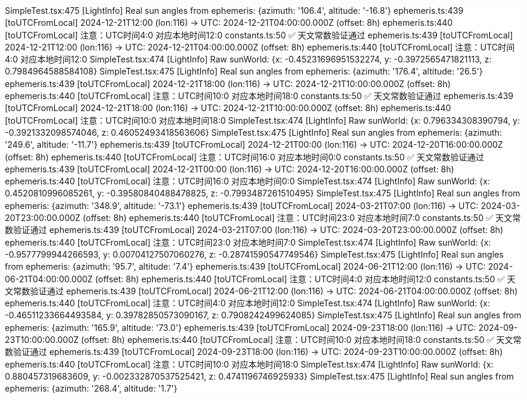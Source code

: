 SimpleTest.tsx:475 [LightInfo] Real sun angles from ephemeris: {azimuth: '106.4', altitude: '-16.8'}
ephemeris.ts:439 [toUTCFromLocal] 2024-12-21T12:00 (lon:116) -> UTC: 2024-12-21T04:00:00.000Z (offset: 8h)
ephemeris.ts:440 [toUTCFromLocal] 注意：UTC时间4:0 对应本地时间12:0
constants.ts:50 ✅ 天文常数验证通过
ephemeris.ts:439 [toUTCFromLocal] 2024-12-21T12:00 (lon:116) -> UTC: 2024-12-21T04:00:00.000Z (offset: 8h)
ephemeris.ts:440 [toUTCFromLocal] 注意：UTC时间4:0 对应本地时间12:0
SimpleTest.tsx:474 [LightInfo] Raw sunWorld: {x: -0.45231696951532274, y: -0.3972565471821113, z: 0.7984964588584108}
SimpleTest.tsx:475 [LightInfo] Real sun angles from ephemeris: {azimuth: '176.4', altitude: '26.5'}
ephemeris.ts:439 [toUTCFromLocal] 2024-12-21T18:00 (lon:116) -> UTC: 2024-12-21T10:00:00.000Z (offset: 8h)
ephemeris.ts:440 [toUTCFromLocal] 注意：UTC时间10:0 对应本地时间18:0
constants.ts:50 ✅ 天文常数验证通过
ephemeris.ts:439 [toUTCFromLocal] 2024-12-21T18:00 (lon:116) -> UTC: 2024-12-21T10:00:00.000Z (offset: 8h)
ephemeris.ts:440 [toUTCFromLocal] 注意：UTC时间10:0 对应本地时间18:0
SimpleTest.tsx:474 [LightInfo] Raw sunWorld: {x: 0.796334308390794, y: -0.3921332098574046, z: 0.46052493418563606}
SimpleTest.tsx:475 [LightInfo] Real sun angles from ephemeris: {azimuth: '249.6', altitude: '-11.7'}
ephemeris.ts:439 [toUTCFromLocal] 2024-12-21T00:00 (lon:116) -> UTC: 2024-12-20T16:00:00.000Z (offset: 8h)
ephemeris.ts:440 [toUTCFromLocal] 注意：UTC时间16:0 对应本地时间0:0
constants.ts:50 ✅ 天文常数验证通过
ephemeris.ts:439 [toUTCFromLocal] 2024-12-21T00:00 (lon:116) -> UTC: 2024-12-20T16:00:00.000Z (offset: 8h)
ephemeris.ts:440 [toUTCFromLocal] 注意：UTC时间16:0 对应本地时间0:0
SimpleTest.tsx:474 [LightInfo] Raw sunWorld: {x: 0.4520810996085261, y: -0.39580840488478825, z: -0.7993487261510495}
SimpleTest.tsx:475 [LightInfo] Real sun angles from ephemeris: {azimuth: '348.9', altitude: '-73.1'}
ephemeris.ts:439 [toUTCFromLocal] 2024-03-21T07:00 (lon:116) -> UTC: 2024-03-20T23:00:00.000Z (offset: 8h)
ephemeris.ts:440 [toUTCFromLocal] 注意：UTC时间23:0 对应本地时间7:0
constants.ts:50 ✅ 天文常数验证通过
ephemeris.ts:439 [toUTCFromLocal] 2024-03-21T07:00 (lon:116) -> UTC: 2024-03-20T23:00:00.000Z (offset: 8h)
ephemeris.ts:440 [toUTCFromLocal] 注意：UTC时间23:0 对应本地时间7:0
SimpleTest.tsx:474 [LightInfo] Raw sunWorld: {x: -0.9577799944266593, y: 0.00704127507060276, z: -0.28741590547749546}
SimpleTest.tsx:475 [LightInfo] Real sun angles from ephemeris: {azimuth: '95.7', altitude: '7.4'}
ephemeris.ts:439 [toUTCFromLocal] 2024-06-21T12:00 (lon:116) -> UTC: 2024-06-21T04:00:00.000Z (offset: 8h)
ephemeris.ts:440 [toUTCFromLocal] 注意：UTC时间4:0 对应本地时间12:0
constants.ts:50 ✅ 天文常数验证通过
ephemeris.ts:439 [toUTCFromLocal] 2024-06-21T12:00 (lon:116) -> UTC: 2024-06-21T04:00:00.000Z (offset: 8h)
ephemeris.ts:440 [toUTCFromLocal] 注意：UTC时间4:0 对应本地时间12:0
SimpleTest.tsx:474 [LightInfo] Raw sunWorld: {x: -0.46511233664493584, y: 0.39782850573090167, z: 0.7908242499624085}
SimpleTest.tsx:475 [LightInfo] Real sun angles from ephemeris: {azimuth: '165.9', altitude: '73.0'}
ephemeris.ts:439 [toUTCFromLocal] 2024-09-23T18:00 (lon:116) -> UTC: 2024-09-23T10:00:00.000Z (offset: 8h)
ephemeris.ts:440 [toUTCFromLocal] 注意：UTC时间10:0 对应本地时间18:0
constants.ts:50 ✅ 天文常数验证通过
ephemeris.ts:439 [toUTCFromLocal] 2024-09-23T18:00 (lon:116) -> UTC: 2024-09-23T10:00:00.000Z (offset: 8h)
ephemeris.ts:440 [toUTCFromLocal] 注意：UTC时间10:0 对应本地时间18:0
SimpleTest.tsx:474 [LightInfo] Raw sunWorld: {x: 0.880457319683609, y: -0.002332870537525421, z: 0.4741196746925933}
SimpleTest.tsx:475 [LightInfo] Real sun angles from ephemeris: {azimuth: '268.4', altitude: '1.7'}